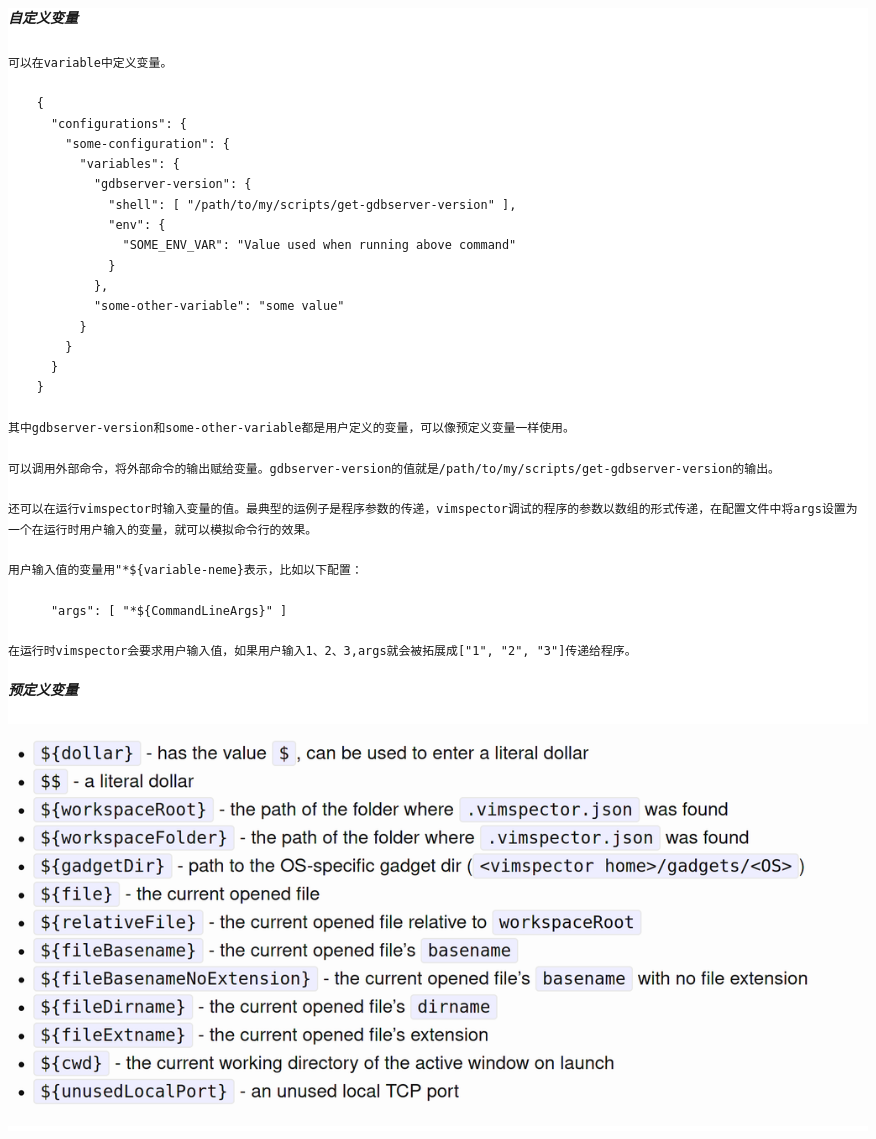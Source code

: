##### 自定义变量

```
可以在variable中定义变量。

    {
      "configurations": {
        "some-configuration": {
          "variables": {
            "gdbserver-version": {
              "shell": [ "/path/to/my/scripts/get-gdbserver-version" ],
              "env": {
                "SOME_ENV_VAR": "Value used when running above command"
              }
            },
            "some-other-variable": "some value"
          }
        }
      }
    }

其中gdbserver-version和some-other-variable都是用户定义的变量，可以像预定义变量一样使用。

可以调用外部命令，将外部命令的输出赋给变量。gdbserver-version的值就是/path/to/my/scripts/get-gdbserver-version的输出。

还可以在运行vimspector时输入变量的值。最典型的运例子是程序参数的传递，vimspector调试的程序的参数以数组的形式传递，在配置文件中将args设置为一个在运行时用户输入的变量，就可以模拟命令行的效果。

用户输入值的变量用"*${variable-neme}表示，比如以下配置：

      "args": [ "*${CommandLineArgs}" ]

在运行时vimspector会要求用户输入值，如果用户输入1、2、3,args就会被拓展成["1", "2", "3"]传递给程序。

```

##### 预定义变量

![预定义变量](./image/预定义变量.png)
